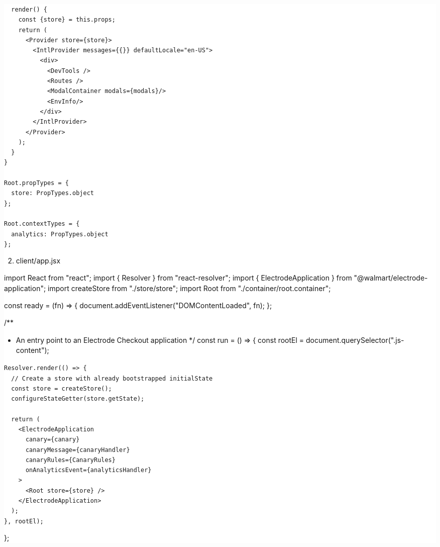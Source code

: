       render() {
        const {store} = this.props;
        return (
          <Provider store={store}>
            <IntlProvider messages={{}} defaultLocale="en-US">
              <div>
                <DevTools />
                <Routes />
                <ModalContainer modals={modals}/>
                <EnvInfo/>
              </div>
            </IntlProvider>
          </Provider>
        );
      }
    }

    Root.propTypes = {
      store: PropTypes.object
    };

    Root.contextTypes = {
      analytics: PropTypes.object
    };

2. client/app.jsx

  import React from "react";
  import { Resolver } from "react-resolver";
  import { ElectrodeApplication } from "@walmart/electrode-application";
  import createStore from "./store/store";
  import Root from "./container/root.container";

  const ready = (fn) => {
      document.addEventListener("DOMContentLoaded", fn);
  };

  /**
   * An entry point to an Electrode Checkout application
   */
  const run = () => {
    const rootEl = document.querySelector(".js-content");

    Resolver.render(() => {
      // Create a store with already bootstrapped initialState
      const store = createStore();
      configureStateGetter(store.getState);

      return (
        <ElectrodeApplication
          canary={canary}
          canaryMessage={canaryHandler}
          canaryRules={CanaryRules}
          onAnalyticsEvent={analyticsHandler}
        >
          <Root store={store} />
        </ElectrodeApplication>
      );
    }, rootEl);
  };
